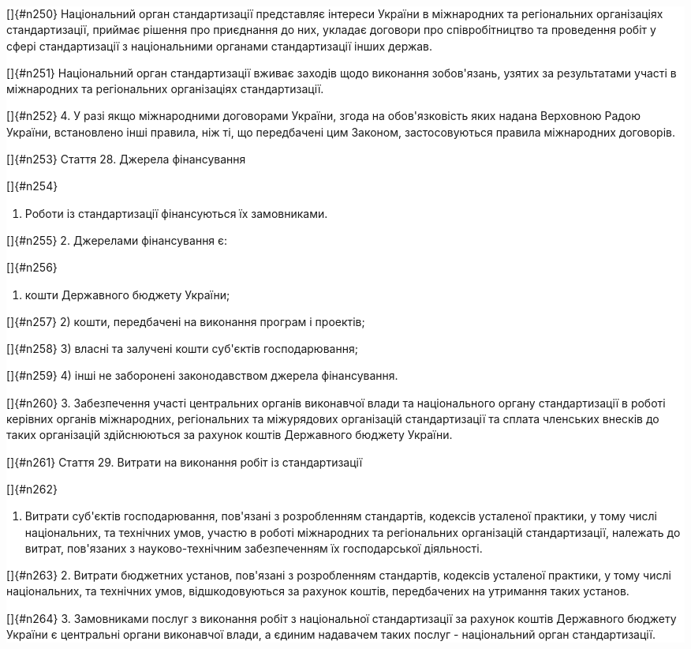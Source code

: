 []{#n250}
Національний орган стандартизації представляє інтереси України в міжнародних та регіональних організаціях стандартизації, приймає рішення про приєднання до них, укладає договори про співробітництво та проведення робіт у сфері стандартизації з національними органами стандартизації інших держав.

[]{#n251}
Національний орган стандартизації вживає заходів щодо виконання зобов'язань, узятих за результатами участі в міжнародних та регіональних організаціях стандартизації.

[]{#n252}
4. У разі якщо міжнародними договорами України, згода на обов'язковість яких надана Верховною Радою України, встановлено інші правила, ніж ті, що передбачені цим Законом, застосовуються правила міжнародних договорів.

[]{#n253}
Стаття 28. Джерела фінансування

[]{#n254}
1. Роботи із стандартизації фінансуються їх замовниками.

[]{#n255}
2. Джерелами фінансування є:

[]{#n256}
1) кошти Державного бюджету України;

[]{#n257}
2) кошти, передбачені на виконання програм і проектів;

[]{#n258}
3) власні та залучені кошти суб'єктів господарювання;

[]{#n259}
4) інші не заборонені законодавством джерела фінансування.

[]{#n260}
3. Забезпечення участі центральних органів виконавчої влади та національного органу стандартизації в роботі керівних органів міжнародних, регіональних та міжурядових організацій стандартизації та сплата членських внесків до таких організацій здійснюються за рахунок коштів Державного бюджету України.

[]{#n261}
Стаття 29. Витрати на виконання робіт із стандартизації

[]{#n262}
1. Витрати суб'єктів господарювання, пов'язані з розробленням стандартів, кодексів усталеної практики, у тому числі національних, та технічних умов, участю в роботі міжнародних та регіональних організацій стандартизації, належать до витрат, пов'язаних з науково-технічним забезпеченням їх господарської діяльності.

[]{#n263}
2. Витрати бюджетних установ, пов'язані з розробленням стандартів, кодексів усталеної практики, у тому числі національних, та технічних умов, відшкодовуються за рахунок коштів, передбачених на утримання таких установ.

[]{#n264}
3. Замовниками послуг з виконання робіт з національної стандартизації за рахунок коштів Державного бюджету України є центральні органи виконавчої влади, а єдиним надавачем таких послуг - національний орган стандартизації.
